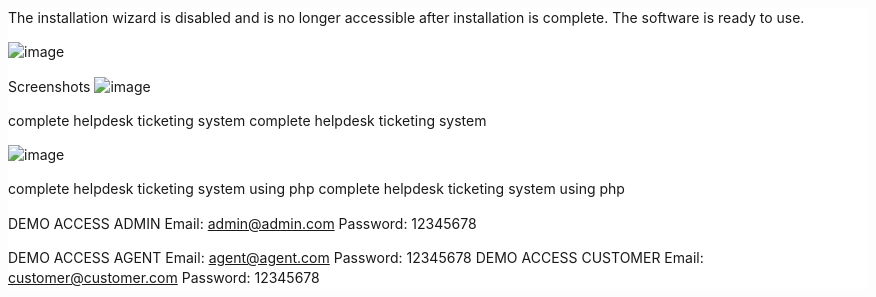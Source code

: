 The installation wizard is disabled and is no longer accessible after installation is complete. The software is ready to use.


![image](https://github.com/user-attachments/assets/709f80e0-84d7-465e-a8e6-28fb11b4e18c)

Screenshots
![image](https://github.com/user-attachments/assets/db4dd996-eed5-4e94-b69c-53577659a18a)

complete helpdesk ticketing system
complete helpdesk ticketing system

![image](https://github.com/user-attachments/assets/ae1b05e4-b65f-43a4-800a-590e489179de)

complete helpdesk ticketing system using php
complete helpdesk ticketing system using php

DEMO ACCESS ADMIN
Email: admin@admin.com
Password: 12345678


DEMO ACCESS AGENT
Email: agent@agent.com
Password: 12345678
DEMO ACCESS CUSTOMER
Email: customer@customer.com
Password: 12345678


